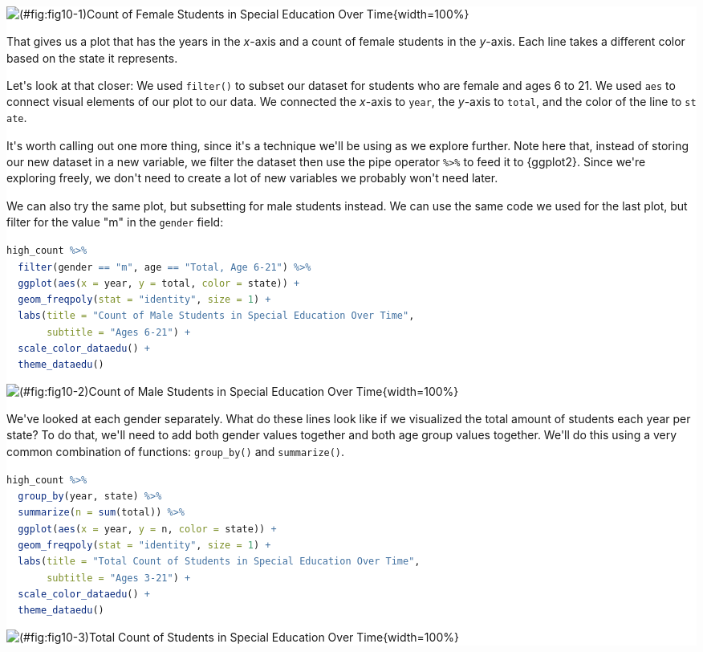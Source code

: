 ![(\#fig:fig10-1)Count of Female Students in Special Education Over Time](10-wt-longitudinal-analysis_files/figure-docx/fig10-1-1.png){width=100%}

That gives us a plot that has the years in the *x*-axis and a count of female
students in the *y*-axis. Each line takes a different color based on the state it
represents.

Let's look at that closer: We used `filter()` to subset our dataset for students
who are female and ages 6 to 21. We used `aes` to connect visual elements of our
plot to our data. We connected the *x*-axis to `year`, the *y*-axis to `total`, and
the color of the line to `state`.

It's worth calling out one more thing, since it's a technique we'll be using as
we explore further. Note here that, instead of storing our new dataset in a new
variable, we filter the dataset then use the pipe operator `%>%` to feed it to
{ggplot2}. Since we're exploring freely, we don't need to create a lot of new
variables we probably won't need later.

We can also try the same plot, but subsetting for male students instead. We can
use the same code we used for the last plot, but filter for the value "m" in the
`gender` field: 


```r
high_count %>%
  filter(gender == "m", age == "Total, Age 6-21") %>%
  ggplot(aes(x = year, y = total, color = state)) +
  geom_freqpoly(stat = "identity", size = 1) +
  labs(title = "Count of Male Students in Special Education Over Time",
       subtitle = "Ages 6-21") +
  scale_color_dataedu() +
  theme_dataedu()
```

![(\#fig:fig10-2)Count of Male Students in Special Education Over Time](10-wt-longitudinal-analysis_files/figure-docx/fig10-2-1.png){width=100%}

We've looked at each gender separately. What do these lines look like if we
visualized the total amount of students each year per state? To do that, we'll
need to add both gender values together and both age group values together.
We'll do this using a very common combination of functions: `group_by()` and
`summarize()`. 


```r
high_count %>%
  group_by(year, state) %>%
  summarize(n = sum(total)) %>%
  ggplot(aes(x = year, y = n, color = state)) +
  geom_freqpoly(stat = "identity", size = 1) +
  labs(title = "Total Count of Students in Special Education Over Time",
       subtitle = "Ages 3-21") +
  scale_color_dataedu() +
  theme_dataedu()
```

![(\#fig:fig10-3)Total Count of Students in Special Education Over Time](10-wt-longitudinal-analysis_files/figure-docx/fig10-3-1.png){width=100%}

